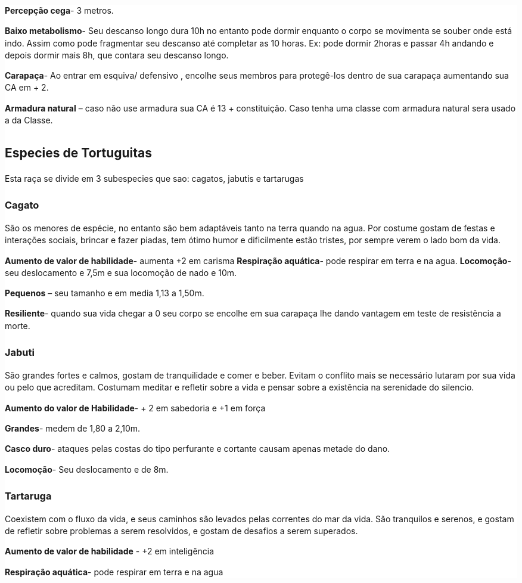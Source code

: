 
**Percepção cega**-  3 metros. 

**Baixo metabolismo**-  Seu descanso longo dura 10h no entanto pode dormir enquanto o corpo se movimenta se souber onde está indo.  Assim como pode fragmentar seu descanso até completar as 10 horas. Ex: pode dormir 2horas e passar 4h andando e depois dormir mais 8h, que contara seu descanso longo. 

**Carapaça**- Ao entrar em esquiva/ defensivo , encolhe seus membros para protegê-los dentro de  sua carapaça aumentando sua CA em + 2.

**Armadura natural** – caso não use armadura sua CA é 13 + constituição. Caso tenha uma classe com armadura natural sera usado a da Classe.


## Especies de Tortuguitas
Esta raça se divide em 3 subespecies que sao: cagatos, jabutis e tartarugas


```
```
### Cagato 
São os menores de espécie, no entanto são bem adaptáveis tanto na terra quando na agua. Por costume gostam de festas e interações sociais, brincar e fazer piadas, tem ótimo humor e dificilmente estão tristes, por sempre verem o lado bom da vida.


**Aumento de valor de habilidade**- aumenta +2 em carisma
**Respiração aquática**- pode respirar em terra e na agua.
**Locomoção**- seu deslocamento e 7,5m e sua locomoção de nado e 10m.

**Pequenos** – seu tamanho e em media 1,13 a 1,50m.

**Resiliente**- quando sua vida chegar a 0 seu corpo se encolhe em sua carapaça lhe dando vantagem em teste de resistência a morte.




### Jabuti 
São grandes fortes e calmos, gostam de tranquilidade e comer e beber. Evitam o conflito mais se necessário lutaram por sua vida ou pelo que acreditam. Costumam meditar e refletir sobre a vida e pensar sobre a existência na serenidade do silencio. 

**Aumento do valor de Habilidade**- + 2 em sabedoria e +1 em força

**Grandes**- medem de 1,80 a 2,10m.

**Casco duro**- ataques pelas costas do tipo perfurante e cortante causam apenas metade do dano.

**Locomoção**- Seu deslocamento e de 8m.

### Tartaruga
Coexistem com o fluxo da vida, e seus caminhos são levados pelas correntes do mar da vida. São tranquilos e serenos, e gostam de refletir sobre problemas a serem resolvidos, e gostam de desafios a serem superados. 

**Aumento de valor de habilidade** -  +2 em inteligência 

**Respiração aquática**- pode respirar em terra e na agua
